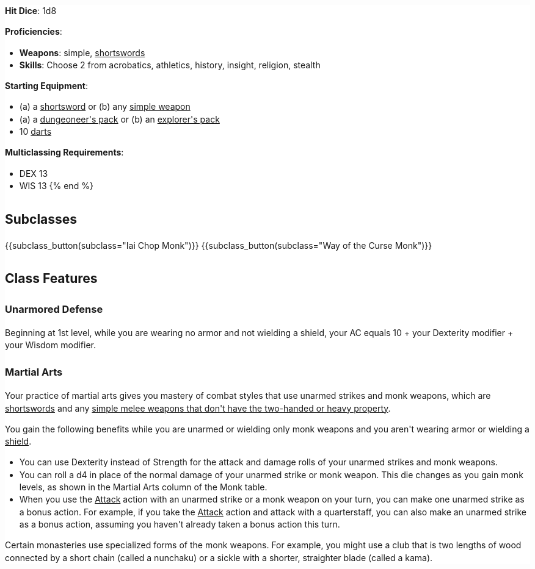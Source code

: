 **Hit Dice**: 1d8

**Proficiencies**:
- **Weapons**: simple, <a href="https://2014.5e.tools/items.html#shortsword_phb">shortswords</a>
- **Skills**: Choose 2 from acrobatics, athletics, history, insight, religion, stealth

**Starting Equipment**:
- (a) a <a href="https://2014.5e.tools/items.html#shortsword_phb">shortsword</a> or (b) any <a href="https://2014.5e.tools/items.html#blankhash,flstsource:phb=1,flstcategory:basic=1,flsttype:simple weapon=1">simple weapon</a>
- (a) a <a href="https://2014.5e.tools/items.html#dungeoneer's pack_phb">dungeoneer's pack</a> or (b) an <a href="https://2014.5e.tools/items.html#explorer's pack_phb">explorer's pack</a>
- 10 <a href="https://2014.5e.tools/items.html#dart_phb">darts</a>

**Multiclassing Requirements**:
- DEX 13
- WIS 13
{% end %}

## Subclasses

{{subclass_button(subclass="Iai Chop Monk")}} {{subclass_button(subclass="Way of the Curse Monk")}} 


## Class Features

### Unarmored Defense
Beginning at 1st level, while you are wearing no armor and not wielding a shield, your AC equals 10 + your Dexterity modifier + your Wisdom modifier.

### Martial Arts
Your practice of martial arts gives you mastery of combat styles that use unarmed strikes and monk weapons, which are <a href="https://2014.5e.tools/items.html#shortsword_phb">shortswords</a> and any <a href="https://2014.5e.tools/items.html#blankhash,flstsource:phb=1,flstcategory:basic=1,flsttype:simple weapon~melee weapon=sand=2,flstproperty:heavy~two-handed=2">simple melee weapons that don't have the two-handed or heavy property</a>.

You gain the following benefits while you are unarmed or wielding only monk weapons and you aren't wearing armor or wielding a <a href="https://2014.5e.tools/items.html#shield_phb">shield</a>.

- You can use Dexterity instead of Strength for the attack and damage rolls of your unarmed strikes and monk weapons.
- You can roll a d4 in place of the normal damage of your unarmed strike or monk weapon. This die changes as you gain monk levels, as shown in the Martial Arts column of the Monk table.
- When you use the <a href="https://2014.5e.tools/actions.html#Attack_phb">Attack</a> action with an unarmed strike or a monk weapon on your turn, you can make one unarmed strike as a bonus action. For example, if you take the <a href="https://2014.5e.tools/actions.html#Attack_phb">Attack</a> action and attack with a quarterstaff, you can also make an unarmed strike as a bonus action, assuming you haven't already taken a bonus action this turn.

Certain monasteries use specialized forms of the monk weapons. For example, you might use a club that is two lengths of wood connected by a short chain (called a nunchaku) or a sickle with a shorter, straighter blade (called a kama).
